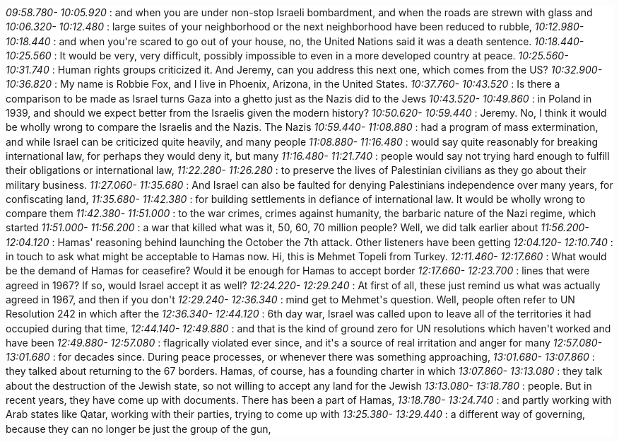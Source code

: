 *09:58.780- 10:05.920* :  and when you are under non-stop Israeli bombardment, and when the roads are strewn with glass and
*10:06.320- 10:12.480* :  large suites of your neighborhood or the next neighborhood have been reduced to rubble,
*10:12.980- 10:18.440* :  and when you're scared to go out of your house, no, the United Nations said it was a death sentence.
*10:18.440- 10:25.560* :  It would be very, very difficult, possibly impossible to even in a more developed country at peace.
*10:25.560- 10:31.740* :  Human rights groups criticized it. And Jeremy, can you address this next one, which comes from the US?
*10:32.900- 10:36.820* :  My name is Robbie Fox, and I live in Phoenix, Arizona, in the United States.
*10:37.760- 10:43.520* :  Is there a comparison to be made as Israel turns Gaza into a ghetto just as the Nazis did to the Jews
*10:43.520- 10:49.860* :  in Poland in 1939, and should we expect better from the Israelis given the modern history?
*10:50.620- 10:59.440* :  Jeremy. No, I think it would be wholly wrong to compare the Israelis and the Nazis. The Nazis
*10:59.440- 11:08.880* :  had a program of mass extermination, and while Israel can be criticized quite heavily, and many people
*11:08.880- 11:16.480* :  would say quite reasonably for breaking international law, for perhaps they would deny it, but many
*11:16.480- 11:21.740* :  people would say not trying hard enough to fulfill their obligations or international law,
*11:22.280- 11:26.280* :  to preserve the lives of Palestinian civilians as they go about their military business.
*11:27.060- 11:35.680* :  And Israel can also be faulted for denying Palestinians independence over many years, for confiscating land,
*11:35.680- 11:42.380* :  for building settlements in defiance of international law. It would be wholly wrong to compare them
*11:42.380- 11:51.000* :  to the war crimes, crimes against humanity, the barbaric nature of the Nazi regime, which started
*11:51.000- 11:56.200* :  a war that killed what was it, 50, 60, 70 million people? Well, we did talk earlier about
*11:56.200- 12:04.120* :  Hamas' reasoning behind launching the October the 7th attack. Other listeners have been getting
*12:04.120- 12:10.740* :  in touch to ask what might be acceptable to Hamas now. Hi, this is Mehmet Topeli from Turkey.
*12:11.460- 12:17.660* :  What would be the demand of Hamas for ceasefire? Would it be enough for Hamas to accept border
*12:17.660- 12:23.700* :  lines that were agreed in 1967? If so, would Israel accept it as well?
*12:24.220- 12:29.240* :  At first of all, these just remind us what was actually agreed in 1967, and then if you don't
*12:29.240- 12:36.340* :  mind get to Mehmet's question. Well, people often refer to UN Resolution 242 in which after the
*12:36.340- 12:44.120* :  6th day war, Israel was called upon to leave all of the territories it had occupied during that time,
*12:44.140- 12:49.880* :  and that is the kind of ground zero for UN resolutions which haven't worked and have been
*12:49.880- 12:57.080* :  flagrically violated ever since, and it's a source of real irritation and anger for many
*12:57.080- 13:01.680* :  for decades since. During peace processes, or whenever there was something approaching,
*13:01.680- 13:07.860* :  they talked about returning to the 67 borders. Hamas, of course, has a founding charter in which
*13:07.860- 13:13.080* :  they talk about the destruction of the Jewish state, so not willing to accept any land for the Jewish
*13:13.080- 13:18.780* :  people. But in recent years, they have come up with documents. There has been a part of Hamas,
*13:18.780- 13:24.740* :  and partly working with Arab states like Qatar, working with their parties, trying to come up with
*13:25.380- 13:29.440* :  a different way of governing, because they can no longer be just the group of the gun,